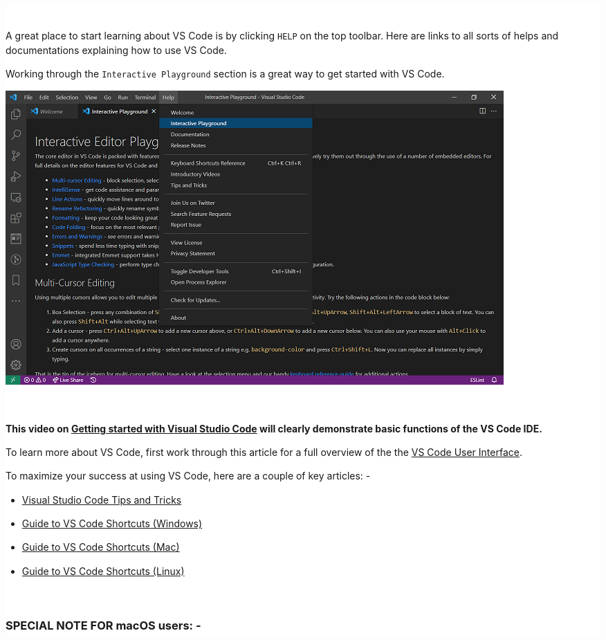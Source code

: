 <br>

A great place to start learning about VS Code is by clicking `HELP` on the top toolbar. Here are links to all sorts of helps and documentations explaining how to use VS Code.

Working through the `Interactive Playground` section is a great way to get started with VS Code.

![Image: VS Code Help Menu Options - Interactive Playground](images/VScode-InteractivePlayground.png)

<br>

**This video on [Getting started with Visual Studio Code](https://code.visualstudio.com/docs/introvideos/basics) will clearly demonstrate basic functions of the VS Code IDE.**

To learn more about VS Code, first work through this article for a full overview of the the [VS Code User Interface](https://code.visualstudio.com/docs/getstarted/userinterface).

To maximize your success at using VS Code, here are a couple of key articles: -

- [Visual Studio Code Tips and Tricks](https://code.visualstudio.com/docs/getstarted/tips-and-tricks)
- [Guide to VS Code Shortcuts (Windows)](https://code.visualstudio.com/shortcuts/keyboard-shortcuts-windows.pdf)

- [Guide to VS Code Shortcuts (Mac)](https://code.visualstudio.com/shortcuts/keyboard-shortcuts-macos.pdf)

- [Guide to VS Code Shortcuts (Linux)](https://code.visualstudio.com/shortcuts/keyboard-shortcuts-linux.pdf)

<br>

### **SPECIAL NOTE FOR macOS users: -**
